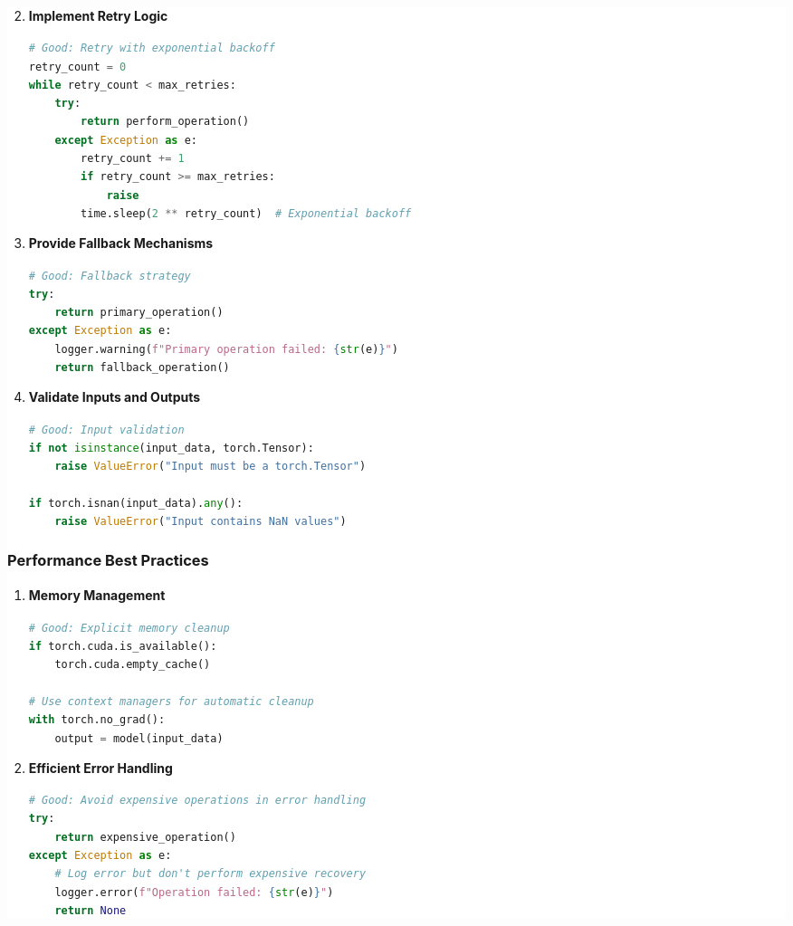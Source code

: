 2. **Implement Retry Logic**
   ```python
   # Good: Retry with exponential backoff
   retry_count = 0
   while retry_count < max_retries:
       try:
           return perform_operation()
       except Exception as e:
           retry_count += 1
           if retry_count >= max_retries:
               raise
           time.sleep(2 ** retry_count)  # Exponential backoff
   ```

3. **Provide Fallback Mechanisms**
   ```python
   # Good: Fallback strategy
   try:
       return primary_operation()
   except Exception as e:
       logger.warning(f"Primary operation failed: {str(e)}")
       return fallback_operation()
   ```

4. **Validate Inputs and Outputs**
   ```python
   # Good: Input validation
   if not isinstance(input_data, torch.Tensor):
       raise ValueError("Input must be a torch.Tensor")
   
   if torch.isnan(input_data).any():
       raise ValueError("Input contains NaN values")
   ```

### Performance Best Practices

1. **Memory Management**
   ```python
   # Good: Explicit memory cleanup
   if torch.cuda.is_available():
       torch.cuda.empty_cache()
   
   # Use context managers for automatic cleanup
   with torch.no_grad():
       output = model(input_data)
   ```

2. **Efficient Error Handling**
   ```python
   # Good: Avoid expensive operations in error handling
   try:
       return expensive_operation()
   except Exception as e:
       # Log error but don't perform expensive recovery
       logger.error(f"Operation failed: {str(e)}")
       return None
   ```
